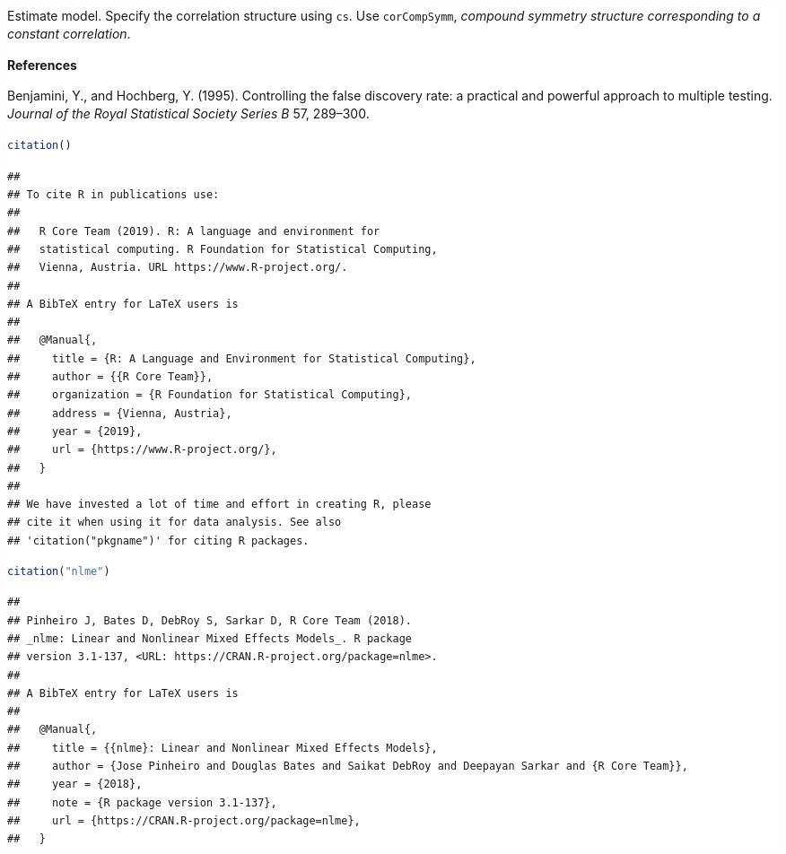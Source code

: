 Estimate model.
Specify the correlation structure using `cs`.
Use `corCompSymm`, *compound symmetry structure corresponding to a constant correlation*.

**References**

Benjamini, Y., and Hochberg, Y.
(1995).
Controlling the false discovery rate: a practical and powerful approach to multiple testing.
*Journal of the Royal Statistical Society Series B* 57, 289–300.


```r
citation()
```

```
## 
## To cite R in publications use:
## 
##   R Core Team (2019). R: A language and environment for
##   statistical computing. R Foundation for Statistical Computing,
##   Vienna, Austria. URL https://www.R-project.org/.
## 
## A BibTeX entry for LaTeX users is
## 
##   @Manual{,
##     title = {R: A Language and Environment for Statistical Computing},
##     author = {{R Core Team}},
##     organization = {R Foundation for Statistical Computing},
##     address = {Vienna, Austria},
##     year = {2019},
##     url = {https://www.R-project.org/},
##   }
## 
## We have invested a lot of time and effort in creating R, please
## cite it when using it for data analysis. See also
## 'citation("pkgname")' for citing R packages.
```

```r
citation("nlme")
```

```
## 
## Pinheiro J, Bates D, DebRoy S, Sarkar D, R Core Team (2018).
## _nlme: Linear and Nonlinear Mixed Effects Models_. R package
## version 3.1-137, <URL: https://CRAN.R-project.org/package=nlme>.
## 
## A BibTeX entry for LaTeX users is
## 
##   @Manual{,
##     title = {{nlme}: Linear and Nonlinear Mixed Effects Models},
##     author = {Jose Pinheiro and Douglas Bates and Saikat DebRoy and Deepayan Sarkar and {R Core Team}},
##     year = {2018},
##     note = {R package version 3.1-137},
##     url = {https://CRAN.R-project.org/package=nlme},
##   }
```

